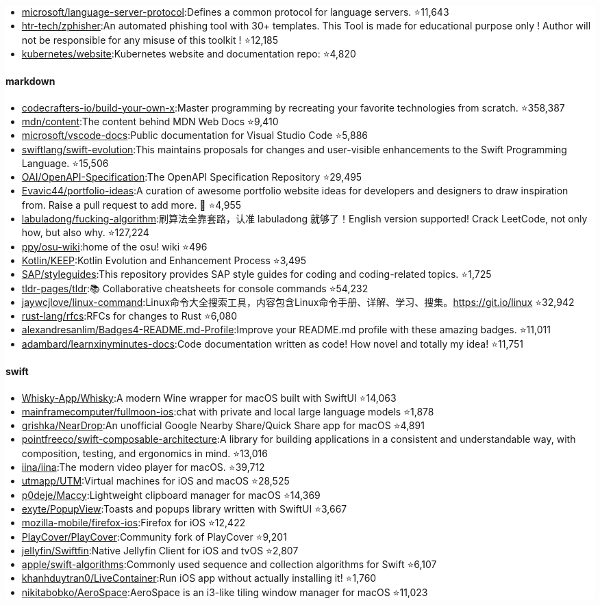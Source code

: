 * [microsoft/language-server-protocol](https://github.com/microsoft/language-server-protocol):Defines a common protocol for language servers. ⭐11,643
* [htr-tech/zphisher](https://github.com/htr-tech/zphisher):An automated phishing tool with 30+ templates. This Tool is made for educational purpose only ! Author will not be responsible for any misuse of this toolkit ! ⭐12,185
* [kubernetes/website](https://github.com/kubernetes/website):Kubernetes website and documentation repo: ⭐4,820

#### markdown
* [codecrafters-io/build-your-own-x](https://github.com/codecrafters-io/build-your-own-x):Master programming by recreating your favorite technologies from scratch. ⭐358,387
* [mdn/content](https://github.com/mdn/content):The content behind MDN Web Docs ⭐9,410
* [microsoft/vscode-docs](https://github.com/microsoft/vscode-docs):Public documentation for Visual Studio Code ⭐5,886
* [swiftlang/swift-evolution](https://github.com/swiftlang/swift-evolution):This maintains proposals for changes and user-visible enhancements to the Swift Programming Language. ⭐15,506
* [OAI/OpenAPI-Specification](https://github.com/OAI/OpenAPI-Specification):The OpenAPI Specification Repository ⭐29,495
* [Evavic44/portfolio-ideas](https://github.com/Evavic44/portfolio-ideas):A curation of awesome portfolio website ideas for developers and designers to draw inspiration from. Raise a pull request to add more. 💜 ⭐4,955
* [labuladong/fucking-algorithm](https://github.com/labuladong/fucking-algorithm):刷算法全靠套路，认准 labuladong 就够了！English version supported! Crack LeetCode, not only how, but also why. ⭐127,224
* [ppy/osu-wiki](https://github.com/ppy/osu-wiki):home of the osu! wiki ⭐496
* [Kotlin/KEEP](https://github.com/Kotlin/KEEP):Kotlin Evolution and Enhancement Process ⭐3,495
* [SAP/styleguides](https://github.com/SAP/styleguides):This repository provides SAP style guides for coding and coding-related topics. ⭐1,725
* [tldr-pages/tldr](https://github.com/tldr-pages/tldr):📚 Collaborative cheatsheets for console commands ⭐54,232
* [jaywcjlove/linux-command](https://github.com/jaywcjlove/linux-command):Linux命令大全搜索工具，内容包含Linux命令手册、详解、学习、搜集。https://git.io/linux ⭐32,942
* [rust-lang/rfcs](https://github.com/rust-lang/rfcs):RFCs for changes to Rust ⭐6,080
* [alexandresanlim/Badges4-README.md-Profile](https://github.com/alexandresanlim/Badges4-README.md-Profile):Improve your README.md profile with these amazing badges. ⭐11,011
* [adambard/learnxinyminutes-docs](https://github.com/adambard/learnxinyminutes-docs):Code documentation written as code! How novel and totally my idea! ⭐11,751

#### swift
* [Whisky-App/Whisky](https://github.com/Whisky-App/Whisky):A modern Wine wrapper for macOS built with SwiftUI ⭐14,063
* [mainframecomputer/fullmoon-ios](https://github.com/mainframecomputer/fullmoon-ios):chat with private and local large language models ⭐1,878
* [grishka/NearDrop](https://github.com/grishka/NearDrop):An unofficial Google Nearby Share/Quick Share app for macOS ⭐4,891
* [pointfreeco/swift-composable-architecture](https://github.com/pointfreeco/swift-composable-architecture):A library for building applications in a consistent and understandable way, with composition, testing, and ergonomics in mind. ⭐13,016
* [iina/iina](https://github.com/iina/iina):The modern video player for macOS. ⭐39,712
* [utmapp/UTM](https://github.com/utmapp/UTM):Virtual machines for iOS and macOS ⭐28,525
* [p0deje/Maccy](https://github.com/p0deje/Maccy):Lightweight clipboard manager for macOS ⭐14,369
* [exyte/PopupView](https://github.com/exyte/PopupView):Toasts and popups library written with SwiftUI ⭐3,667
* [mozilla-mobile/firefox-ios](https://github.com/mozilla-mobile/firefox-ios):Firefox for iOS ⭐12,422
* [PlayCover/PlayCover](https://github.com/PlayCover/PlayCover):Community fork of PlayCover ⭐9,201
* [jellyfin/Swiftfin](https://github.com/jellyfin/Swiftfin):Native Jellyfin Client for iOS and tvOS ⭐2,807
* [apple/swift-algorithms](https://github.com/apple/swift-algorithms):Commonly used sequence and collection algorithms for Swift ⭐6,107
* [khanhduytran0/LiveContainer](https://github.com/khanhduytran0/LiveContainer):Run iOS app without actually installing it! ⭐1,760
* [nikitabobko/AeroSpace](https://github.com/nikitabobko/AeroSpace):AeroSpace is an i3-like tiling window manager for macOS ⭐11,023